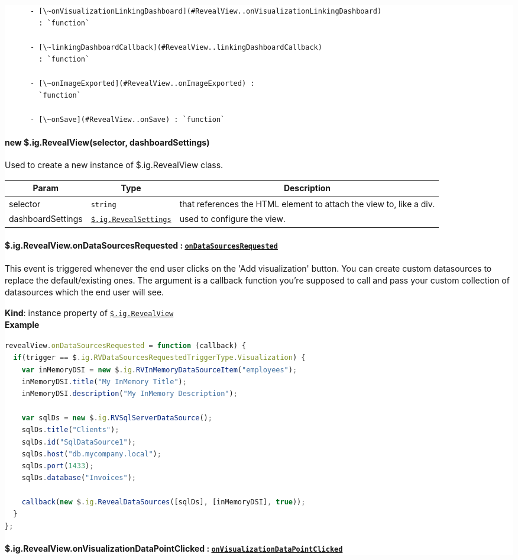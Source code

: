           - [\~onVisualizationLinkingDashboard](#RevealView..onVisualizationLinkingDashboard)
            : `function`

          - [\~linkingDashboardCallback](#RevealView..linkingDashboardCallback)
            : `function`

          - [\~onImageExported](#RevealView..onImageExported) :
            `function`

          - [\~onSave](#RevealView..onSave) : `function`

<a name='new_RevealView_new'></a>
#### new $.ig.RevealView(selector, dashboardSettings)

Used to create a new instance of $.ig.RevealView class.

| Param             | Type                                     | Description                                                         |
| ----------------- | ---------------------------------------- | ------------------------------------------------------------------- |
| selector          | `string`                                 | that references the HTML element to attach the view to, like a div. |
| dashboardSettings | [`$.ig.RevealSettings`](#RevealSettings) | used to configure the view.                                         |

<a name='RevealView+onDataSourcesRequested'></a>
#### $.ig.RevealView.onDataSourcesRequested : [`onDataSourcesRequested`](#RevealView..onDataSourcesRequested)

This event is triggered whenever the end user clicks on the 'Add
visualization' button. You can create custom datasources to replace the
default/existing ones. The argument is a callback function you’re
supposed to call and pass your custom collection of datasources which
the end user will see.

**Kind**: instance property of [`$.ig.RevealView`](#RevealView)  
**Example**

``` js
revealView.onDataSourcesRequested = function (callback) {
  if(trigger == $.ig.RVDataSourcesRequestedTriggerType.Visualization) {
    var inMemoryDSI = new $.ig.RVInMemoryDataSourceItem("employees");
    inMemoryDSI.title("My InMemory Title");
    inMemoryDSI.description("My InMemory Description");

    var sqlDs = new $.ig.RVSqlServerDataSource();
    sqlDs.title("Clients");
    sqlDs.id("SqlDataSource1");
    sqlDs.host("db.mycompany.local");
    sqlDs.port(1433);
    sqlDs.database("Invoices");

    callback(new $.ig.RevealDataSources([sqlDs], [inMemoryDSI], true));
  }
};
```

<a name='RevealView+onVisualizationDataPointClicked'></a>
#### $.ig.RevealView.onVisualizationDataPointClicked : [`onVisualizationDataPointClicked`](#RevealView..onVisualizationDataPointClicked)
